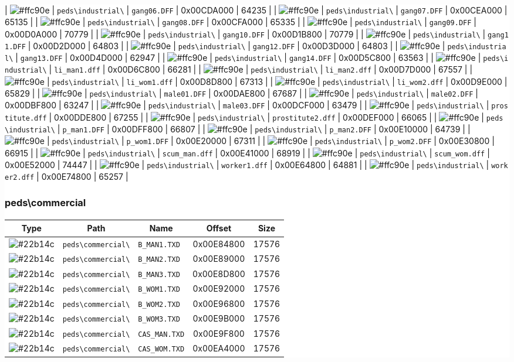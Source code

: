 | ![#ffc90e](https://placehold.co/15x15/ffc90e/ffc90e.png) | `peds\industrial\` | `gang06.DFF` | 0x00CDA000 | 64235 |
| ![#ffc90e](https://placehold.co/15x15/ffc90e/ffc90e.png) | `peds\industrial\` | `gang07.DFF` | 0x00CEA000 | 65135 |
| ![#ffc90e](https://placehold.co/15x15/ffc90e/ffc90e.png) | `peds\industrial\` | `gang08.DFF` | 0x00CFA000 | 65335 |
| ![#ffc90e](https://placehold.co/15x15/ffc90e/ffc90e.png) | `peds\industrial\` | `gang09.DFF` | 0x00D0A000 | 70779 |
| ![#ffc90e](https://placehold.co/15x15/ffc90e/ffc90e.png) | `peds\industrial\` | `gang10.DFF` | 0x00D1B800 | 70779 |
| ![#ffc90e](https://placehold.co/15x15/ffc90e/ffc90e.png) | `peds\industrial\` | `gang11.DFF` | 0x00D2D000 | 64803 |
| ![#ffc90e](https://placehold.co/15x15/ffc90e/ffc90e.png) | `peds\industrial\` | `gang12.DFF` | 0x00D3D000 | 64803 |
| ![#ffc90e](https://placehold.co/15x15/ffc90e/ffc90e.png) | `peds\industrial\` | `gang13.DFF` | 0x00D4D000 | 62947 |
| ![#ffc90e](https://placehold.co/15x15/ffc90e/ffc90e.png) | `peds\industrial\` | `gang14.DFF` | 0x00D5C800 | 63563 |
| ![#ffc90e](https://placehold.co/15x15/ffc90e/ffc90e.png) | `peds\industrial\` | `li_man1.dff` | 0x00D6C800 | 66281 |
| ![#ffc90e](https://placehold.co/15x15/ffc90e/ffc90e.png) | `peds\industrial\` | `li_man2.dff` | 0x00D7D000 | 67557 |
| ![#ffc90e](https://placehold.co/15x15/ffc90e/ffc90e.png) | `peds\industrial\` | `li_wom1.dff` | 0x00D8D800 | 67313 |
| ![#ffc90e](https://placehold.co/15x15/ffc90e/ffc90e.png) | `peds\industrial\` | `li_wom2.dff` | 0x00D9E000 | 65829 |
| ![#ffc90e](https://placehold.co/15x15/ffc90e/ffc90e.png) | `peds\industrial\` | `male01.DFF` | 0x00DAE800 | 67687 |
| ![#ffc90e](https://placehold.co/15x15/ffc90e/ffc90e.png) | `peds\industrial\` | `male02.DFF` | 0x00DBF800 | 63247 |
| ![#ffc90e](https://placehold.co/15x15/ffc90e/ffc90e.png) | `peds\industrial\` | `male03.DFF` | 0x00DCF000 | 63479 |
| ![#ffc90e](https://placehold.co/15x15/ffc90e/ffc90e.png) | `peds\industrial\` | `prostitute.dff` | 0x00DDE800 | 67255 |
| ![#ffc90e](https://placehold.co/15x15/ffc90e/ffc90e.png) | `peds\industrial\` | `prostitute2.dff` | 0x00DEF000 | 66065 |
| ![#ffc90e](https://placehold.co/15x15/ffc90e/ffc90e.png) | `peds\industrial\` | `p_man1.DFF` | 0x00DFF800 | 66807 |
| ![#ffc90e](https://placehold.co/15x15/ffc90e/ffc90e.png) | `peds\industrial\` | `p_man2.DFF` | 0x00E10000 | 64739 |
| ![#ffc90e](https://placehold.co/15x15/ffc90e/ffc90e.png) | `peds\industrial\` | `p_wom1.DFF` | 0x00E20000 | 67311 |
| ![#ffc90e](https://placehold.co/15x15/ffc90e/ffc90e.png) | `peds\industrial\` | `p_wom2.DFF` | 0x00E30800 | 66915 |
| ![#ffc90e](https://placehold.co/15x15/ffc90e/ffc90e.png) | `peds\industrial\` | `scum_man.dff` | 0x00E41000 | 68919 |
| ![#ffc90e](https://placehold.co/15x15/ffc90e/ffc90e.png) | `peds\industrial\` | `scum_wom.dff` | 0x00E52000 | 74447 |
| ![#ffc90e](https://placehold.co/15x15/ffc90e/ffc90e.png) | `peds\industrial\` | `worker1.dff` | 0x00E64800 | 64881 |
| ![#ffc90e](https://placehold.co/15x15/ffc90e/ffc90e.png) | `peds\industrial\` | `worker2.dff` | 0x00E74800 | 65257 |

### peds\commercial

| Type | Path | Name | Offset | Size |
| :---: | --- | --- | :---: | :---: |
| ![#22b14c](https://placehold.co/15x15/22b14c/22b14c.png) | `peds\commercial\` | `B_MAN1.TXD` | 0x00E84800 | 17576 |
| ![#22b14c](https://placehold.co/15x15/22b14c/22b14c.png) | `peds\commercial\` | `B_MAN2.TXD` | 0x00E89000 | 17576 |
| ![#22b14c](https://placehold.co/15x15/22b14c/22b14c.png) | `peds\commercial\` | `B_MAN3.TXD` | 0x00E8D800 | 17576 |
| ![#22b14c](https://placehold.co/15x15/22b14c/22b14c.png) | `peds\commercial\` | `B_WOM1.TXD` | 0x00E92000 | 17576 |
| ![#22b14c](https://placehold.co/15x15/22b14c/22b14c.png) | `peds\commercial\` | `B_WOM2.TXD` | 0x00E96800 | 17576 |
| ![#22b14c](https://placehold.co/15x15/22b14c/22b14c.png) | `peds\commercial\` | `B_WOM3.TXD` | 0x00E9B000 | 17576 |
| ![#22b14c](https://placehold.co/15x15/22b14c/22b14c.png) | `peds\commercial\` | `CAS_MAN.TXD` | 0x00E9F800 | 17576 |
| ![#22b14c](https://placehold.co/15x15/22b14c/22b14c.png) | `peds\commercial\` | `CAS_WOM.TXD` | 0x00EA4000 | 17576 |